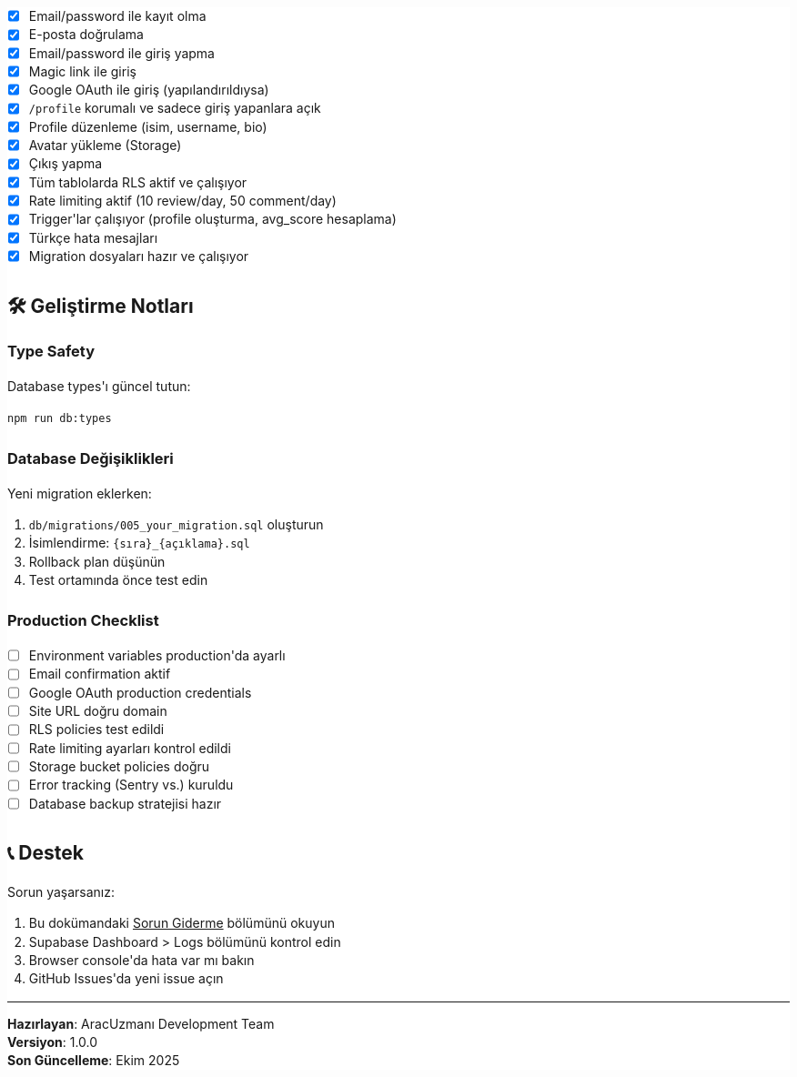 - [x] Email/password ile kayıt olma
- [x] E-posta doğrulama
- [x] Email/password ile giriş yapma
- [x] Magic link ile giriş
- [x] Google OAuth ile giriş (yapılandırıldıysa)
- [x] `/profile` korumalı ve sadece giriş yapanlara açık
- [x] Profile düzenleme (isim, username, bio)
- [x] Avatar yükleme (Storage)
- [x] Çıkış yapma
- [x] Tüm tablolarda RLS aktif ve çalışıyor
- [x] Rate limiting aktif (10 review/day, 50 comment/day)
- [x] Trigger'lar çalışıyor (profile oluşturma, avg_score hesaplama)
- [x] Türkçe hata mesajları
- [x] Migration dosyaları hazır ve çalışıyor

## 🛠️ Geliştirme Notları

### Type Safety

Database types'ı güncel tutun:

```bash
npm run db:types
```

### Database Değişiklikleri

Yeni migration eklerken:

1. `db/migrations/005_your_migration.sql` oluşturun
2. İsimlendirme: `{sıra}_{açıklama}.sql`
3. Rollback plan düşünün
4. Test ortamında önce test edin

### Production Checklist

- [ ] Environment variables production'da ayarlı
- [ ] Email confirmation aktif
- [ ] Google OAuth production credentials
- [ ] Site URL doğru domain
- [ ] RLS policies test edildi
- [ ] Rate limiting ayarları kontrol edildi
- [ ] Storage bucket policies doğru
- [ ] Error tracking (Sentry vs.) kuruldu
- [ ] Database backup stratejisi hazır

## 📞 Destek

Sorun yaşarsanız:
1. Bu dokümandaki [Sorun Giderme](#sorun-giderme) bölümünü okuyun
2. Supabase Dashboard > Logs bölümünü kontrol edin
3. Browser console'da hata var mı bakın
4. GitHub Issues'da yeni issue açın

---

**Hazırlayan**: AracUzmanı Development Team  
**Versiyon**: 1.0.0  
**Son Güncelleme**: Ekim 2025

